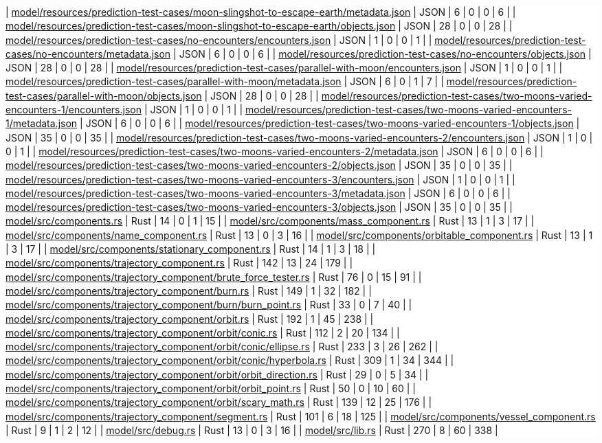 | [model/resources/prediction-test-cases/moon-slingshot-to-escape-earth/metadata.json](/model/resources/prediction-test-cases/moon-slingshot-to-escape-earth/metadata.json) | JSON | 6 | 0 | 0 | 6 |
| [model/resources/prediction-test-cases/moon-slingshot-to-escape-earth/objects.json](/model/resources/prediction-test-cases/moon-slingshot-to-escape-earth/objects.json) | JSON | 28 | 0 | 0 | 28 |
| [model/resources/prediction-test-cases/no-encounters/encounters.json](/model/resources/prediction-test-cases/no-encounters/encounters.json) | JSON | 1 | 0 | 0 | 1 |
| [model/resources/prediction-test-cases/no-encounters/metadata.json](/model/resources/prediction-test-cases/no-encounters/metadata.json) | JSON | 6 | 0 | 0 | 6 |
| [model/resources/prediction-test-cases/no-encounters/objects.json](/model/resources/prediction-test-cases/no-encounters/objects.json) | JSON | 28 | 0 | 0 | 28 |
| [model/resources/prediction-test-cases/parallel-with-moon/encounters.json](/model/resources/prediction-test-cases/parallel-with-moon/encounters.json) | JSON | 1 | 0 | 0 | 1 |
| [model/resources/prediction-test-cases/parallel-with-moon/metadata.json](/model/resources/prediction-test-cases/parallel-with-moon/metadata.json) | JSON | 6 | 0 | 1 | 7 |
| [model/resources/prediction-test-cases/parallel-with-moon/objects.json](/model/resources/prediction-test-cases/parallel-with-moon/objects.json) | JSON | 28 | 0 | 0 | 28 |
| [model/resources/prediction-test-cases/two-moons-varied-encounters-1/encounters.json](/model/resources/prediction-test-cases/two-moons-varied-encounters-1/encounters.json) | JSON | 1 | 0 | 0 | 1 |
| [model/resources/prediction-test-cases/two-moons-varied-encounters-1/metadata.json](/model/resources/prediction-test-cases/two-moons-varied-encounters-1/metadata.json) | JSON | 6 | 0 | 0 | 6 |
| [model/resources/prediction-test-cases/two-moons-varied-encounters-1/objects.json](/model/resources/prediction-test-cases/two-moons-varied-encounters-1/objects.json) | JSON | 35 | 0 | 0 | 35 |
| [model/resources/prediction-test-cases/two-moons-varied-encounters-2/encounters.json](/model/resources/prediction-test-cases/two-moons-varied-encounters-2/encounters.json) | JSON | 1 | 0 | 0 | 1 |
| [model/resources/prediction-test-cases/two-moons-varied-encounters-2/metadata.json](/model/resources/prediction-test-cases/two-moons-varied-encounters-2/metadata.json) | JSON | 6 | 0 | 0 | 6 |
| [model/resources/prediction-test-cases/two-moons-varied-encounters-2/objects.json](/model/resources/prediction-test-cases/two-moons-varied-encounters-2/objects.json) | JSON | 35 | 0 | 0 | 35 |
| [model/resources/prediction-test-cases/two-moons-varied-encounters-3/encounters.json](/model/resources/prediction-test-cases/two-moons-varied-encounters-3/encounters.json) | JSON | 1 | 0 | 0 | 1 |
| [model/resources/prediction-test-cases/two-moons-varied-encounters-3/metadata.json](/model/resources/prediction-test-cases/two-moons-varied-encounters-3/metadata.json) | JSON | 6 | 0 | 0 | 6 |
| [model/resources/prediction-test-cases/two-moons-varied-encounters-3/objects.json](/model/resources/prediction-test-cases/two-moons-varied-encounters-3/objects.json) | JSON | 35 | 0 | 0 | 35 |
| [model/src/components.rs](/model/src/components.rs) | Rust | 14 | 0 | 1 | 15 |
| [model/src/components/mass_component.rs](/model/src/components/mass_component.rs) | Rust | 13 | 1 | 3 | 17 |
| [model/src/components/name_component.rs](/model/src/components/name_component.rs) | Rust | 13 | 0 | 3 | 16 |
| [model/src/components/orbitable_component.rs](/model/src/components/orbitable_component.rs) | Rust | 13 | 1 | 3 | 17 |
| [model/src/components/stationary_component.rs](/model/src/components/stationary_component.rs) | Rust | 14 | 1 | 3 | 18 |
| [model/src/components/trajectory_component.rs](/model/src/components/trajectory_component.rs) | Rust | 142 | 13 | 24 | 179 |
| [model/src/components/trajectory_component/brute_force_tester.rs](/model/src/components/trajectory_component/brute_force_tester.rs) | Rust | 76 | 0 | 15 | 91 |
| [model/src/components/trajectory_component/burn.rs](/model/src/components/trajectory_component/burn.rs) | Rust | 149 | 1 | 32 | 182 |
| [model/src/components/trajectory_component/burn/burn_point.rs](/model/src/components/trajectory_component/burn/burn_point.rs) | Rust | 33 | 0 | 7 | 40 |
| [model/src/components/trajectory_component/orbit.rs](/model/src/components/trajectory_component/orbit.rs) | Rust | 192 | 1 | 45 | 238 |
| [model/src/components/trajectory_component/orbit/conic.rs](/model/src/components/trajectory_component/orbit/conic.rs) | Rust | 112 | 2 | 20 | 134 |
| [model/src/components/trajectory_component/orbit/conic/ellipse.rs](/model/src/components/trajectory_component/orbit/conic/ellipse.rs) | Rust | 233 | 3 | 26 | 262 |
| [model/src/components/trajectory_component/orbit/conic/hyperbola.rs](/model/src/components/trajectory_component/orbit/conic/hyperbola.rs) | Rust | 309 | 1 | 34 | 344 |
| [model/src/components/trajectory_component/orbit/orbit_direction.rs](/model/src/components/trajectory_component/orbit/orbit_direction.rs) | Rust | 29 | 0 | 5 | 34 |
| [model/src/components/trajectory_component/orbit/orbit_point.rs](/model/src/components/trajectory_component/orbit/orbit_point.rs) | Rust | 50 | 0 | 10 | 60 |
| [model/src/components/trajectory_component/orbit/scary_math.rs](/model/src/components/trajectory_component/orbit/scary_math.rs) | Rust | 139 | 12 | 25 | 176 |
| [model/src/components/trajectory_component/segment.rs](/model/src/components/trajectory_component/segment.rs) | Rust | 101 | 6 | 18 | 125 |
| [model/src/components/vessel_component.rs](/model/src/components/vessel_component.rs) | Rust | 9 | 1 | 2 | 12 |
| [model/src/debug.rs](/model/src/debug.rs) | Rust | 13 | 0 | 3 | 16 |
| [model/src/lib.rs](/model/src/lib.rs) | Rust | 270 | 8 | 60 | 338 |